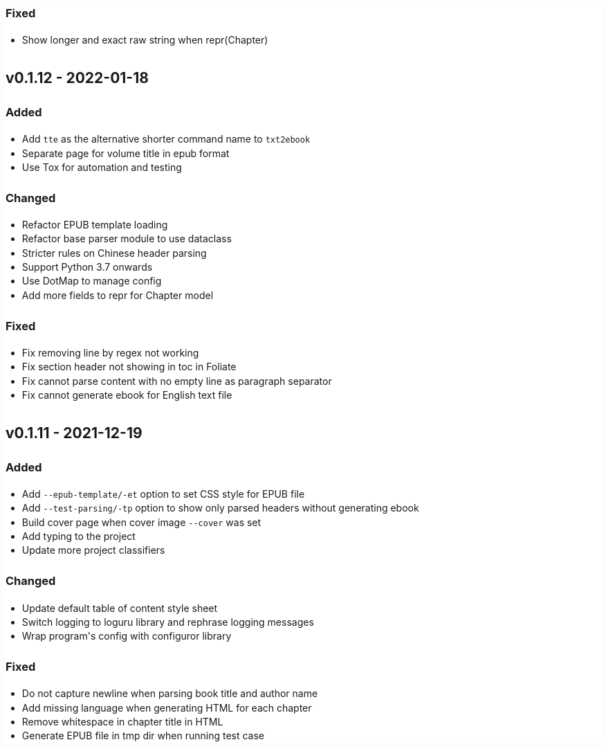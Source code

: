### Fixed

- Show longer and exact raw string when repr(Chapter)

## v0.1.12 - 2022-01-18

### Added

- Add `tte` as the alternative shorter command name to `txt2ebook`
- Separate page for volume title in epub format
- Use Tox for automation and testing

### Changed

- Refactor EPUB template loading
- Refactor base parser module to use dataclass
- Stricter rules on Chinese header parsing
- Support Python 3.7 onwards
- Use DotMap to manage config
- Add more fields to repr for Chapter model

### Fixed

- Fix removing line by regex not working
- Fix section header not showing in toc in Foliate
- Fix cannot parse content with no empty line as paragraph separator
- Fix cannot generate ebook for English text file

## v0.1.11 - 2021-12-19

### Added

- Add `--epub-template/-et` option to set CSS style for EPUB file
- Add `--test-parsing/-tp` option to show only parsed headers without
  generating ebook
- Build cover page when cover image `--cover` was set
- Add typing to the project
- Update more project classifiers

### Changed

- Update default table of content style sheet
- Switch logging to loguru library and rephrase logging messages
- Wrap program's config with configuror library

### Fixed

- Do not capture newline when parsing book title and author name
- Add missing language when generating HTML for each chapter
- Remove whitespace in chapter title in HTML
- Generate EPUB file in tmp dir when running test case
